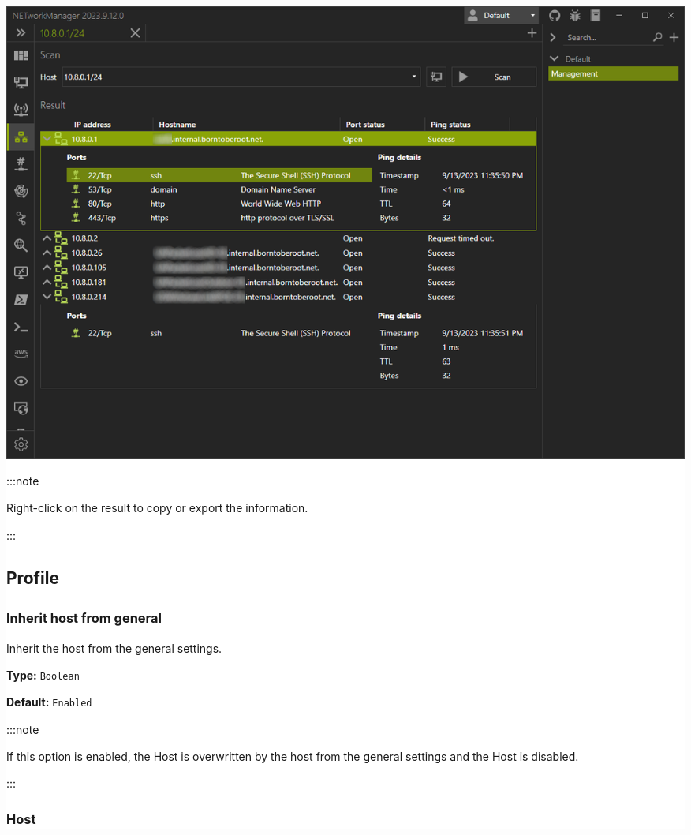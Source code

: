 ![IP Scanner](./img/ip-scanner.png)

:::note

Right-click on the result to copy or export the information.

:::

## Profile

### Inherit host from general

Inherit the host from the general settings.

**Type:** `Boolean`

**Default:** `Enabled`

:::note

If this option is enabled, the [Host](#host) is overwritten by the host from the general settings and the [Host](#host) is disabled.

:::

### Host
